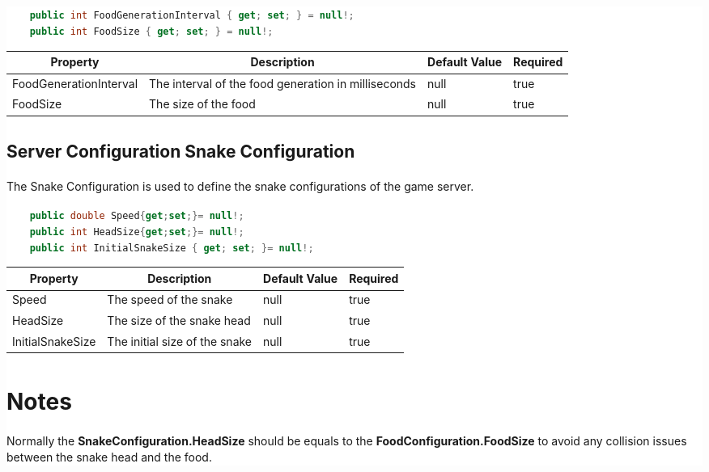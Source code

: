 ```csharp
	public int FoodGenerationInterval { get; set; } = null!;
	public int FoodSize { get; set; } = null!;
```

| Property | Description | Default Value | Required |
| --- | --- | --- | --- |
| FoodGenerationInterval | The interval of the food generation in milliseconds | null | true |
| FoodSize | The size of the food | null | true |


## Server Configuration Snake Configuration

The Snake Configuration is used to define the snake configurations of the game server.

```csharp
    public double Speed{get;set;}= null!;
    public int HeadSize{get;set;}= null!;
    public int InitialSnakeSize { get; set; }= null!;
```

| Property | Description | Default Value | Required |
| --- | --- | --- | --- |
| Speed | The speed of the snake | null | true |
| HeadSize | The size of the snake head | null | true |
| InitialSnakeSize | The initial size of the snake | null | true |



# Notes

Normally the **SnakeConfiguration.HeadSize** should be equals to the **FoodConfiguration.FoodSize** to avoid any collision issues between the snake head and the food.